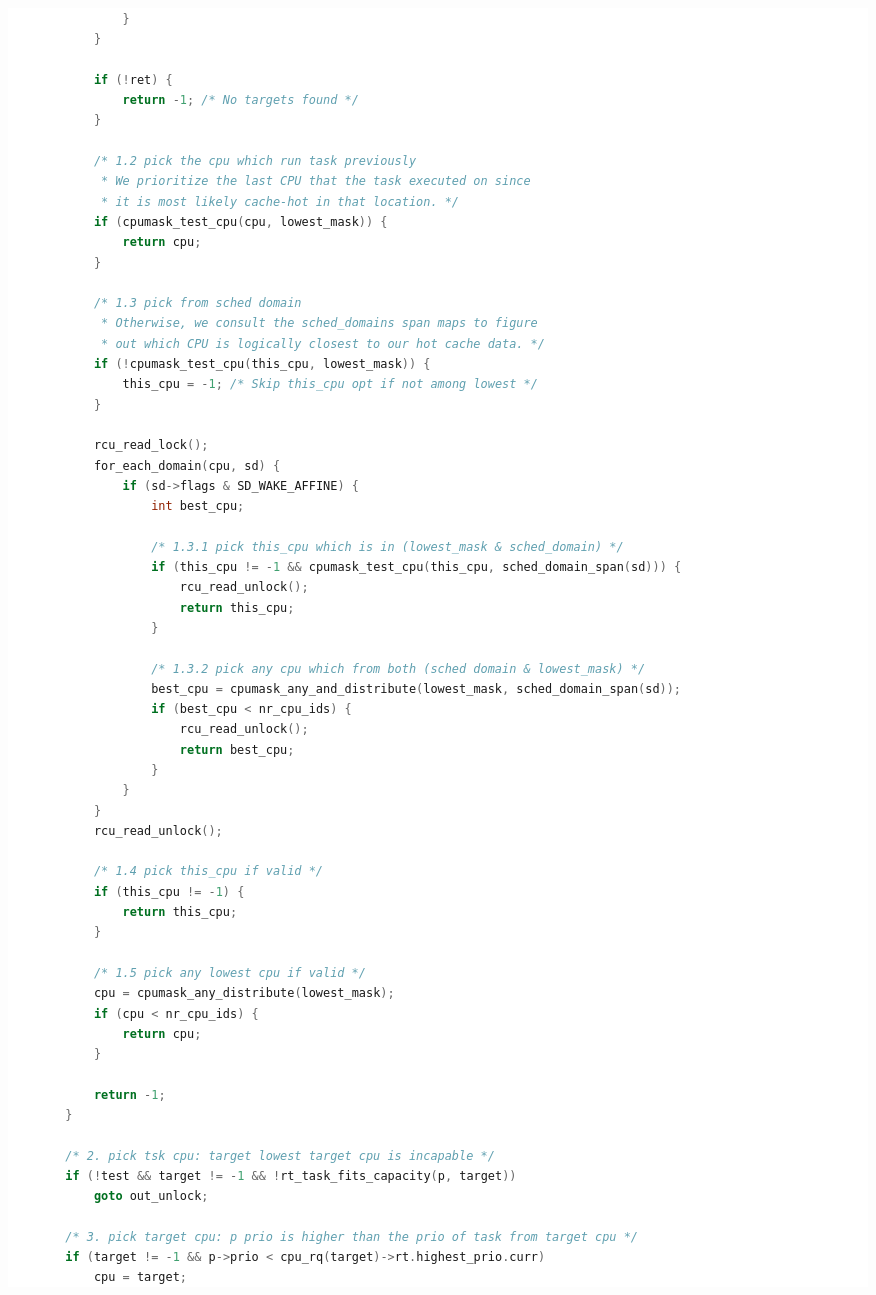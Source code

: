 ```c
                }
            }

            if (!ret) {
                return -1; /* No targets found */
            }

            /* 1.2 pick the cpu which run task previously
             * We prioritize the last CPU that the task executed on since
             * it is most likely cache-hot in that location. */
            if (cpumask_test_cpu(cpu, lowest_mask)) {
                return cpu;
            }

            /* 1.3 pick from sched domain
             * Otherwise, we consult the sched_domains span maps to figure
             * out which CPU is logically closest to our hot cache data. */
            if (!cpumask_test_cpu(this_cpu, lowest_mask)) {
                this_cpu = -1; /* Skip this_cpu opt if not among lowest */
            }

            rcu_read_lock();
            for_each_domain(cpu, sd) {
                if (sd->flags & SD_WAKE_AFFINE) {
                    int best_cpu;

                    /* 1.3.1 pick this_cpu which is in (lowest_mask & sched_domain) */
                    if (this_cpu != -1 && cpumask_test_cpu(this_cpu, sched_domain_span(sd))) {
                        rcu_read_unlock();
                        return this_cpu;
                    }

                    /* 1.3.2 pick any cpu which from both (sched domain & lowest_mask) */
                    best_cpu = cpumask_any_and_distribute(lowest_mask, sched_domain_span(sd));
                    if (best_cpu < nr_cpu_ids) {
                        rcu_read_unlock();
                        return best_cpu;
                    }
                }
            }
            rcu_read_unlock();

            /* 1.4 pick this_cpu if valid */
            if (this_cpu != -1) {
                return this_cpu;
            }

            /* 1.5 pick any lowest cpu if valid */
            cpu = cpumask_any_distribute(lowest_mask);
            if (cpu < nr_cpu_ids) {
                return cpu;
            }

            return -1;
        }

        /* 2. pick tsk cpu: target lowest target cpu is incapable */
        if (!test && target != -1 && !rt_task_fits_capacity(p, target))
            goto out_unlock;

        /* 3. pick target cpu: p prio is higher than the prio of task from target cpu */
        if (target != -1 && p->prio < cpu_rq(target)->rt.highest_prio.curr)
            cpu = target;
```